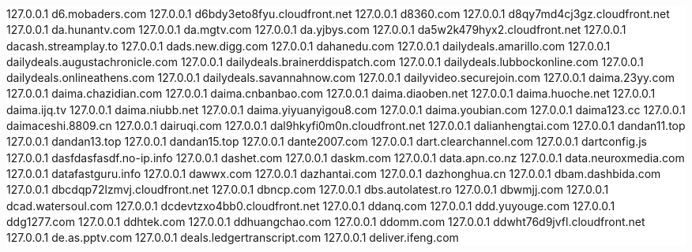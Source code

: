127.0.0.1 d6.mobaders.com
127.0.0.1 d6bdy3eto8fyu.cloudfront.net
127.0.0.1 d8360.com
127.0.0.1 d8qy7md4cj3gz.cloudfront.net
127.0.0.1 da.hunantv.com
127.0.0.1 da.mgtv.com
127.0.0.1 da.yjbys.com
127.0.0.1 da5w2k479hyx2.cloudfront.net
127.0.0.1 dacash.streamplay.to
127.0.0.1 dads.new.digg.com
127.0.0.1 dahanedu.com
127.0.0.1 dailydeals.amarillo.com
127.0.0.1 dailydeals.augustachronicle.com
127.0.0.1 dailydeals.brainerddispatch.com
127.0.0.1 dailydeals.lubbockonline.com
127.0.0.1 dailydeals.onlineathens.com
127.0.0.1 dailydeals.savannahnow.com
127.0.0.1 dailyvideo.securejoin.com
127.0.0.1 daima.23yy.com
127.0.0.1 daima.chazidian.com
127.0.0.1 daima.cnbanbao.com
127.0.0.1 daima.diaoben.net
127.0.0.1 daima.huoche.net
127.0.0.1 daima.ijq.tv
127.0.0.1 daima.niubb.net
127.0.0.1 daima.yiyuanyigou8.com
127.0.0.1 daima.youbian.com
127.0.0.1 daima123.cc
127.0.0.1 daimaceshi.8809.cn
127.0.0.1 dairuqi.com
127.0.0.1 dal9hkyfi0m0n.cloudfront.net
127.0.0.1 dalianhengtai.com
127.0.0.1 dandan11.top
127.0.0.1 dandan13.top
127.0.0.1 dandan15.top
127.0.0.1 dante2007.com
127.0.0.1 dart.clearchannel.com
127.0.0.1 dartconfig.js
127.0.0.1 dasfdasfasdf.no-ip.info
127.0.0.1 dashet.com
127.0.0.1 daskm.com
127.0.0.1 data.apn.co.nz
127.0.0.1 data.neuroxmedia.com
127.0.0.1 datafastguru.info
127.0.0.1 dawwx.com
127.0.0.1 dazhantai.com
127.0.0.1 dazhonghua.cn
127.0.0.1 dbam.dashbida.com
127.0.0.1 dbcdqp72lzmvj.cloudfront.net
127.0.0.1 dbncp.com
127.0.0.1 dbs.autolatest.ro
127.0.0.1 dbwmjj.com
127.0.0.1 dcad.watersoul.com
127.0.0.1 dcdevtzxo4bb0.cloudfront.net
127.0.0.1 ddanq.com
127.0.0.1 ddd.yuyouge.com
127.0.0.1 ddg1277.com
127.0.0.1 ddhtek.com
127.0.0.1 ddhuangchao.com
127.0.0.1 ddomm.com
127.0.0.1 ddwht76d9jvfl.cloudfront.net
127.0.0.1 de.as.pptv.com
127.0.0.1 deals.ledgertranscript.com
127.0.0.1 deliver.ifeng.com